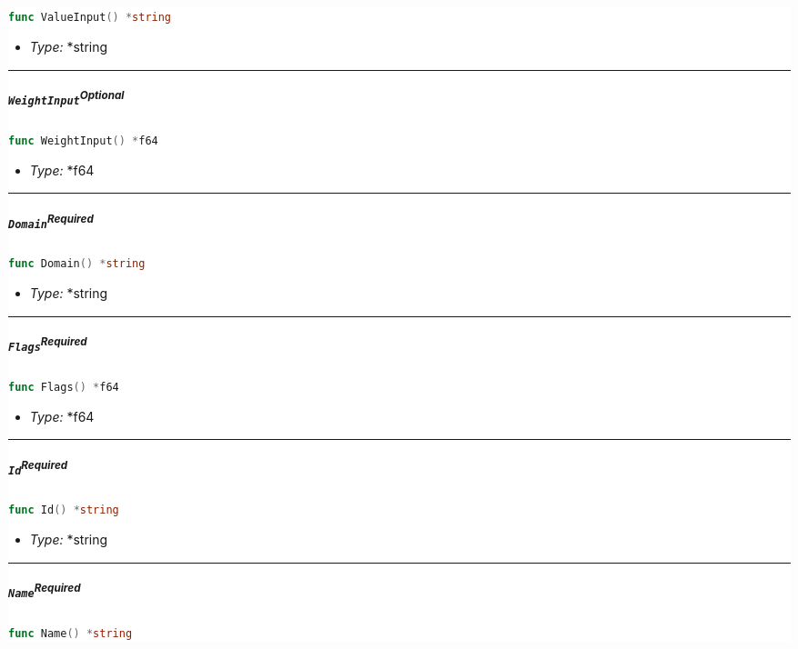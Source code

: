 ```go
func ValueInput() *string
```

- *Type:* *string

---

##### `WeightInput`<sup>Optional</sup> <a name="WeightInput" id="@cdktf/provider-digitalocean.record.Record.property.weightInput"></a>

```go
func WeightInput() *f64
```

- *Type:* *f64

---

##### `Domain`<sup>Required</sup> <a name="Domain" id="@cdktf/provider-digitalocean.record.Record.property.domain"></a>

```go
func Domain() *string
```

- *Type:* *string

---

##### `Flags`<sup>Required</sup> <a name="Flags" id="@cdktf/provider-digitalocean.record.Record.property.flags"></a>

```go
func Flags() *f64
```

- *Type:* *f64

---

##### `Id`<sup>Required</sup> <a name="Id" id="@cdktf/provider-digitalocean.record.Record.property.id"></a>

```go
func Id() *string
```

- *Type:* *string

---

##### `Name`<sup>Required</sup> <a name="Name" id="@cdktf/provider-digitalocean.record.Record.property.name"></a>

```go
func Name() *string
```
